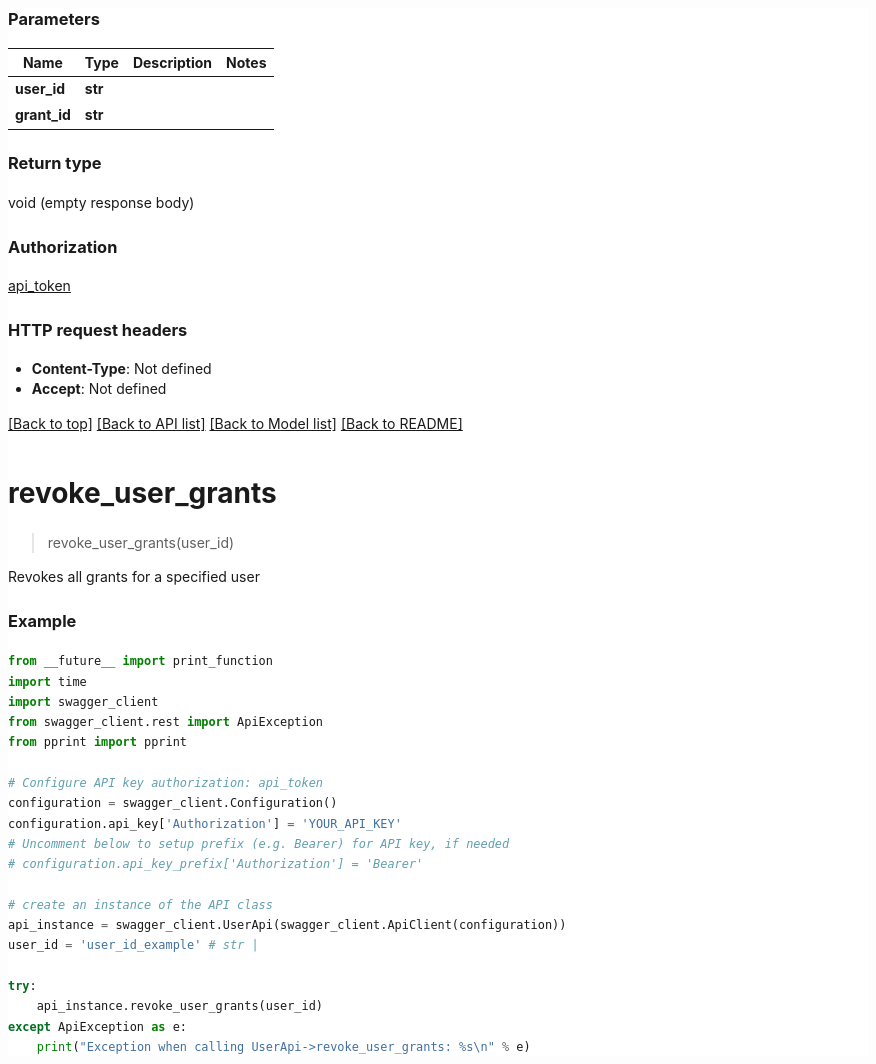 ### Parameters

Name | Type | Description  | Notes
------------- | ------------- | ------------- | -------------
 **user_id** | **str**|  | 
 **grant_id** | **str**|  | 

### Return type

void (empty response body)

### Authorization

[api_token](../README.md#api_token)

### HTTP request headers

 - **Content-Type**: Not defined
 - **Accept**: Not defined

[[Back to top]](#) [[Back to API list]](../README.md#documentation-for-api-endpoints) [[Back to Model list]](../README.md#documentation-for-models) [[Back to README]](../README.md)

# **revoke_user_grants**
> revoke_user_grants(user_id)



Revokes all grants for a specified user

### Example
```python
from __future__ import print_function
import time
import swagger_client
from swagger_client.rest import ApiException
from pprint import pprint

# Configure API key authorization: api_token
configuration = swagger_client.Configuration()
configuration.api_key['Authorization'] = 'YOUR_API_KEY'
# Uncomment below to setup prefix (e.g. Bearer) for API key, if needed
# configuration.api_key_prefix['Authorization'] = 'Bearer'

# create an instance of the API class
api_instance = swagger_client.UserApi(swagger_client.ApiClient(configuration))
user_id = 'user_id_example' # str | 

try:
    api_instance.revoke_user_grants(user_id)
except ApiException as e:
    print("Exception when calling UserApi->revoke_user_grants: %s\n" % e)
```
